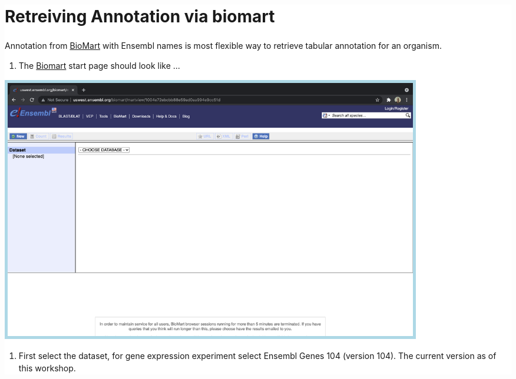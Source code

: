 # Retreiving Annotation via biomart

Annotation from [BioMart](https://uswest.ensembl.org/biomart/martview/)  with Ensembl names is most flexible way to retrieve tabular annotation for an organism.

1. The [Biomart](https://uswest.ensembl.org/biomart/martview/) start page should look like ...

<img src="annotation_mm_figures/annotation_figures1.png" alt="annotation_figures1" width="80%" style="border:5px solid #ADD8E6;"/>

1. First select the dataset, for gene expression experiment select Ensembl Genes 104 (version 104). The current version as of this workshop.
